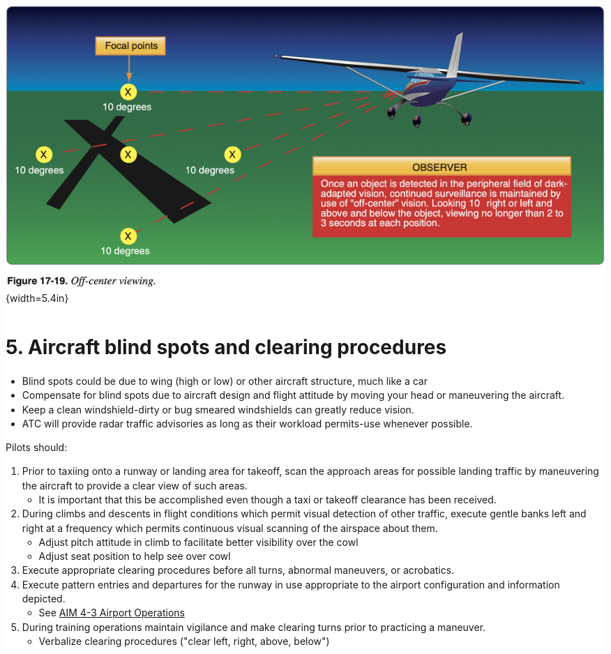 ![Off-center viewing. [FAA-H-8083-25B Pilot's Handbook of Aeronautical Knowledge](https://www.faa.gov/regulations_policies/handbooks_manuals/aviation/phak) [Chapter 17: Aeromedical Factors](https://www.faa.gov/sites/faa.gov/files/regulations_policies/handbooks_manuals/aviation/phak/19_phak_ch17.pdf) Figure 17-19.](./img/phak/phak-figure-17-19-off-center-viewing.png){width=5.4in}

# 5. Aircraft blind spots and clearing procedures

* Blind spots could be due to wing (high or low) or other aircraft structure, much like a car
* Compensate for blind spots due to aircraft design and flight attitude by moving your head or maneuvering the aircraft.
* Keep a clean windshield-dirty or bug smeared windshields can greatly reduce vision.
* ATC will provide radar traffic advisories as long as their workload permits-use whenever possible.

Pilots should:

1. Prior to taxiing onto a runway or landing area for takeoff, scan the approach areas for possible landing traffic by maneuvering the aircraft to provide a clear view of such areas.
    * It is important that this be accomplished even though a taxi or takeoff clearance has been received.
2. During climbs and descents in flight conditions which permit visual detection of other traffic, execute gentle banks left and right at a frequency which permits continuous visual scanning of the airspace about them.
    * Adjust pitch attitude in climb to facilitate better visibility over the cowl
    * Adjust seat position to help see over cowl
3. Execute appropriate clearing procedures before all turns, abnormal maneuvers, or acrobatics.
4. Execute pattern entries and departures for the runway in use appropriate to the airport configuration and information depicted.
    * See [AIM 4-3 Airport Operations](https://www.faa.gov/air_traffic/publications/atpubs/aim_html/chap4_section_3.html)
5. During training operations maintain vigilance and make clearing turns prior to practicing a maneuver.
    * Verbalize clearing procedures ("clear left, right, above, below")
